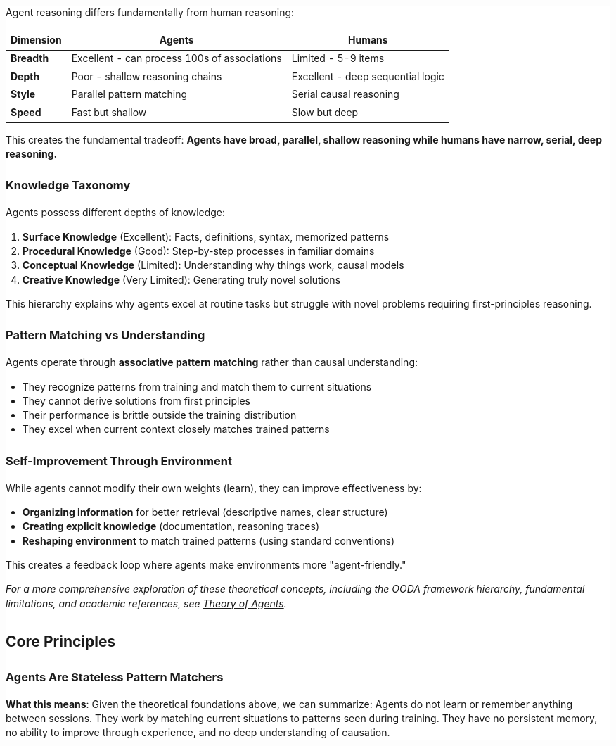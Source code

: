 Agent reasoning differs fundamentally from human reasoning:

| Dimension | Agents | Humans |
|-----------|---------|---------|
| **Breadth** | Excellent - can process 100s of associations | Limited - 5-9 items |
| **Depth** | Poor - shallow reasoning chains | Excellent - deep sequential logic |
| **Style** | Parallel pattern matching | Serial causal reasoning |
| **Speed** | Fast but shallow | Slow but deep |

This creates the fundamental tradeoff: **Agents have broad, parallel, shallow reasoning while humans have narrow, serial, deep reasoning.**

### Knowledge Taxonomy

Agents possess different depths of knowledge:

1. **Surface Knowledge** (Excellent): Facts, definitions, syntax, memorized patterns
2. **Procedural Knowledge** (Good): Step-by-step processes in familiar domains
3. **Conceptual Knowledge** (Limited): Understanding why things work, causal models
4. **Creative Knowledge** (Very Limited): Generating truly novel solutions

This hierarchy explains why agents excel at routine tasks but struggle with novel problems requiring first-principles reasoning.

### Pattern Matching vs Understanding

Agents operate through **associative pattern matching** rather than causal understanding:
- They recognize patterns from training and match them to current situations
- They cannot derive solutions from first principles
- Their performance is brittle outside the training distribution
- They excel when current context closely matches trained patterns

### Self-Improvement Through Environment

While agents cannot modify their own weights (learn), they can improve effectiveness by:
- **Organizing information** for better retrieval (descriptive names, clear structure)
- **Creating explicit knowledge** (documentation, reasoning traces)
- **Reshaping environment** to match trained patterns (using standard conventions)

This creates a feedback loop where agents make environments more "agent-friendly."

*For a more comprehensive exploration of these theoretical concepts, including the OODA framework hierarchy, fundamental limitations, and academic references, see [Theory of Agents](theory-of-agents.md).*

## Core Principles

### Agents Are Stateless Pattern Matchers

**What this means**: Given the theoretical foundations above, we can summarize: Agents do not learn or remember anything between sessions. They work by matching current situations to patterns seen during training. They have no persistent memory, no ability to improve through experience, and no deep understanding of causation.
